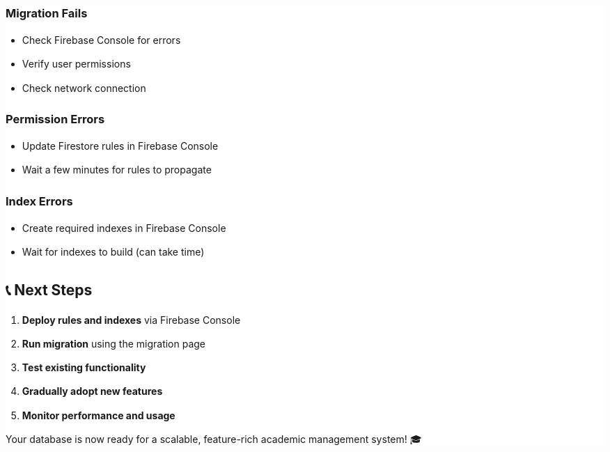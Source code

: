 
### **Migration Fails**

- Check Firebase Console for errors

- Verify user permissions

- Check network connection


### **Permission Errors**

- Update Firestore rules in Firebase Console

- Wait a few minutes for rules to propagate


### **Index Errors**

- Create required indexes in Firebase Console

- Wait for indexes to build (can take time)


## 📞 **Next Steps**


1. **Deploy rules and indexes** via Firebase Console

2. **Run migration** using the migration page

3. **Test existing functionality**

4. **Gradually adopt new features**

5. **Monitor performance and usage**


Your database is now ready for a scalable, feature-rich academic management system! 🎓

